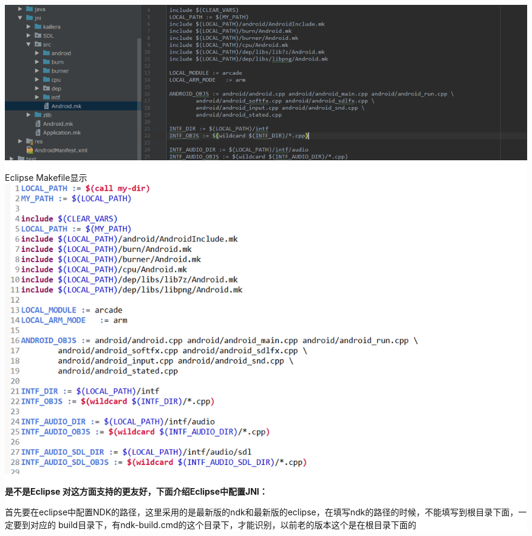 ![结果显示](/uploads/Fba/AndroidStuioMakeFile的写法.png)

Eclipse Makefile显示
![结果显示](/uploads/Fba/EclipseMakeFile显示.png)

**是不是Eclipse 对这方面支持的更友好，下面介绍Eclipse中配置JNI：**

首先要在eclipse中配置NDK的路径，这里采用的是最新版的ndk和最新版的eclipse，在填写ndk的路径的时候，不能填写到根目录下面，一定要到对应的 build目录下，有ndk-build.cmd的这个目录下，才能识别，以前老的版本这个是在根目录下面的
